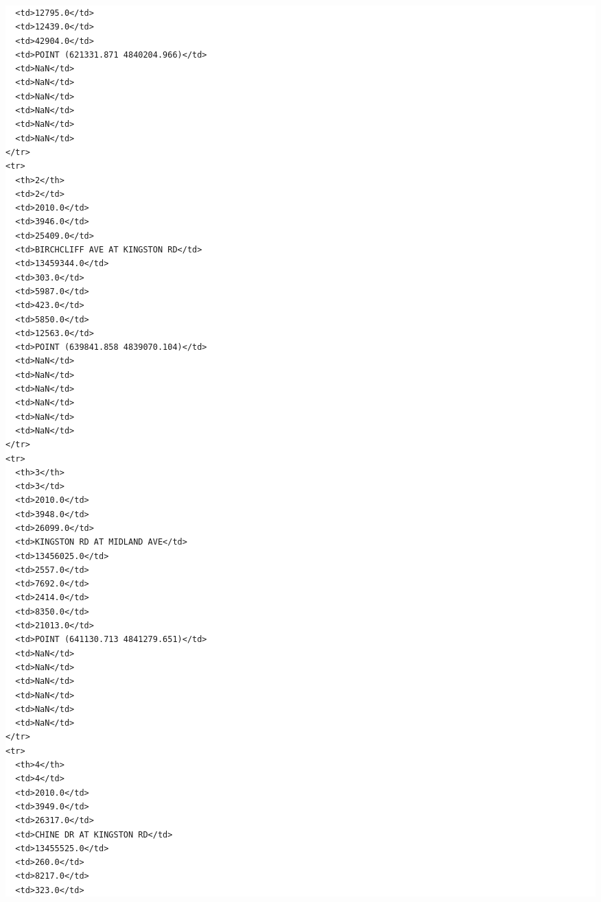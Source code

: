       <td>12795.0</td>
      <td>12439.0</td>
      <td>42904.0</td>
      <td>POINT (621331.871 4840204.966)</td>
      <td>NaN</td>
      <td>NaN</td>
      <td>NaN</td>
      <td>NaN</td>
      <td>NaN</td>
      <td>NaN</td>
    </tr>
    <tr>
      <th>2</th>
      <td>2</td>
      <td>2010.0</td>
      <td>3946.0</td>
      <td>25409.0</td>
      <td>BIRCHCLIFF AVE AT KINGSTON RD</td>
      <td>13459344.0</td>
      <td>303.0</td>
      <td>5987.0</td>
      <td>423.0</td>
      <td>5850.0</td>
      <td>12563.0</td>
      <td>POINT (639841.858 4839070.104)</td>
      <td>NaN</td>
      <td>NaN</td>
      <td>NaN</td>
      <td>NaN</td>
      <td>NaN</td>
      <td>NaN</td>
    </tr>
    <tr>
      <th>3</th>
      <td>3</td>
      <td>2010.0</td>
      <td>3948.0</td>
      <td>26099.0</td>
      <td>KINGSTON RD AT MIDLAND AVE</td>
      <td>13456025.0</td>
      <td>2557.0</td>
      <td>7692.0</td>
      <td>2414.0</td>
      <td>8350.0</td>
      <td>21013.0</td>
      <td>POINT (641130.713 4841279.651)</td>
      <td>NaN</td>
      <td>NaN</td>
      <td>NaN</td>
      <td>NaN</td>
      <td>NaN</td>
      <td>NaN</td>
    </tr>
    <tr>
      <th>4</th>
      <td>4</td>
      <td>2010.0</td>
      <td>3949.0</td>
      <td>26317.0</td>
      <td>CHINE DR AT KINGSTON RD</td>
      <td>13455525.0</td>
      <td>260.0</td>
      <td>8217.0</td>
      <td>323.0</td>